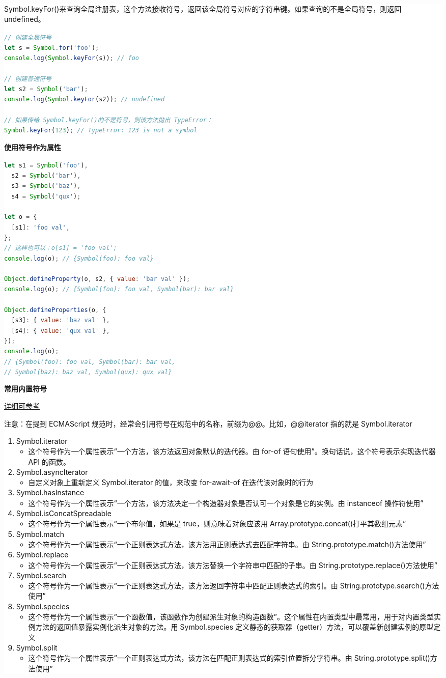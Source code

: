 Symbol.keyFor()来查询全局注册表，这个方法接收符号，返回该全局符号对应的字符串键。如果查询的不是全局符号，则返回 undefined。

```js
// 创建全局符号
let s = Symbol.for('foo');
console.log(Symbol.keyFor(s)); // foo

// 创建普通符号
let s2 = Symbol('bar');
console.log(Symbol.keyFor(s2)); // undefined

// 如果传给 Symbol.keyFor()的不是符号，则该方法抛出 TypeError：
Symbol.keyFor(123); // TypeError: 123 is not a symbol
```

**使用符号作为属性**

```js
let s1 = Symbol('foo'),
  s2 = Symbol('bar'),
  s3 = Symbol('baz'),
  s4 = Symbol('qux');

let o = {
  [s1]: 'foo val',
};
// 这样也可以：o[s1] = 'foo val';
console.log(o); // {Symbol(foo): foo val}

Object.defineProperty(o, s2, { value: 'bar val' });
console.log(o); // {Symbol(foo): foo val, Symbol(bar): bar val}

Object.defineProperties(o, {
  [s3]: { value: 'baz val' },
  [s4]: { value: 'qux val' },
});
console.log(o);
// {Symbol(foo): foo val, Symbol(bar): bar val,
// Symbol(baz): baz val, Symbol(qux): qux val}
```

**常用内置符号**

[详细可参考](http://www.verydoc.net/javascript/00005109.html)

注意：在提到 ECMAScript 规范时，经常会引用符号在规范中的名称，前缀为@@。比如，@@iterator 指的就是 Symbol.iterator

1. Symbol.iterator
   - 这个符号作为一个属性表示“一个方法，该方法返回对象默认的迭代器。由 for-of 语句使用”。换句话说，这个符号表示实现迭代器 API 的函数。
2. Symbol.asyncIterator
   - 自定义对象上重新定义 Symbol.iterator 的值，来改变 for-await-of 在迭代该对象时的行为
3. Symbol.hasInstance
   - 这个符号作为一个属性表示“一个方法，该方法决定一个构造器对象是否认可一个对象是它的实例。由 instanceof 操作符使用”
4. Symbol.isConcatSpreadable
   - 这个符号作为一个属性表示“一个布尔值，如果是 true，则意味着对象应该用 Array.prototype.concat()打平其数组元素”
5. Symbol.match
   - 这个符号作为一个属性表示“一个正则表达式方法，该方法用正则表达式去匹配字符串。由 String.prototype.match()方法使用”
6. Symbol.replace
   - 这个符号作为一个属性表示“一个正则表达式方法，该方法替换一个字符串中匹配的子串。由 String.prototype.replace()方法使用”
7. Symbol.search
   - 这个符号作为一个属性表示“一个正则表达式方法，该方法返回字符串中匹配正则表达式的索引。由 String.prototype.search()方法使用”
8. Symbol.species
   - 这个符号作为一个属性表示“一个函数值，该函数作为创建派生对象的构造函数”。这个属性在内置类型中最常用，用于对内置类型实例方法的返回值暴露实例化派生对象的方法。用 Symbol.species 定义静态的获取器（getter）方法，可以覆盖新创建实例的原型定义
9. Symbol.split
   - 这个符号作为一个属性表示“一个正则表达式方法，该方法在匹配正则表达式的索引位置拆分字符串。由 String.prototype.split()方法使用”